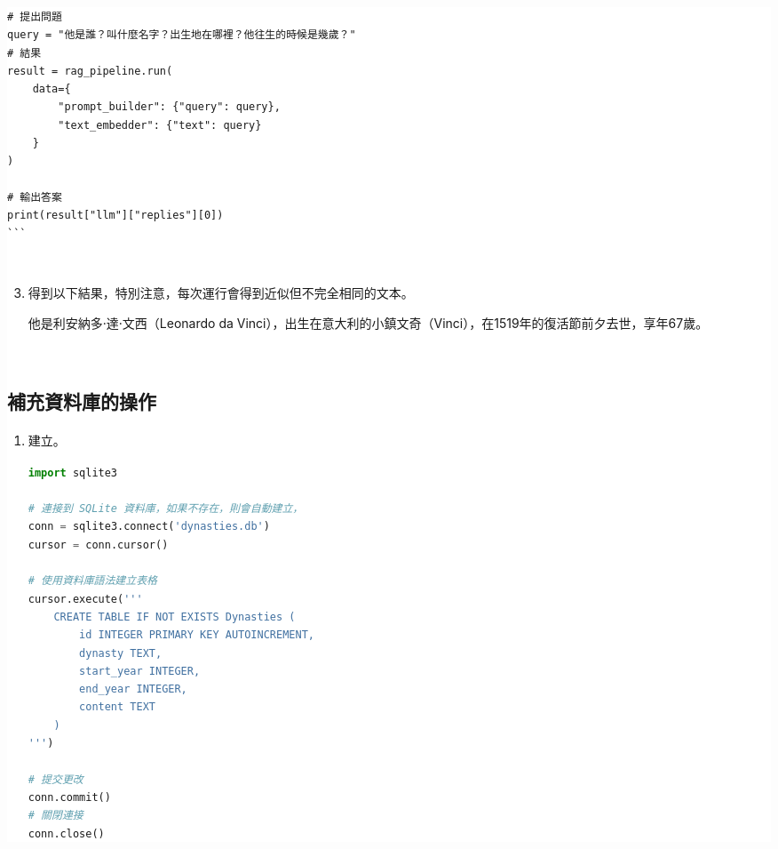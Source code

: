    # 提出問題
    query = "他是誰？叫什麼名字？出生地在哪裡？他往生的時候是幾歲？"
    # 結果
    result = rag_pipeline.run(
        data={
            "prompt_builder": {"query": query},
            "text_embedder": {"text": query}
        }
    )

    # 輸出答案
    print(result["llm"]["replies"][0])
    ```

<br>

3. 得到以下結果，特別注意，每次運行會得到近似但不完全相同的文本。

    他是利安納多‧達‧文西（Leonardo da Vinci），出生在意大利的小鎮文奇（Vinci），在1519年的復活節前夕去世，享年67歲。

<br>

## 補充資料庫的操作

1. 建立。

    ```python
    import sqlite3

    # 連接到 SQLite 資料庫，如果不存在，則會自動建立，
    conn = sqlite3.connect('dynasties.db')
    cursor = conn.cursor()

    # 使用資料庫語法建立表格
    cursor.execute('''
        CREATE TABLE IF NOT EXISTS Dynasties (
            id INTEGER PRIMARY KEY AUTOINCREMENT,
            dynasty TEXT,
            start_year INTEGER,
            end_year INTEGER,
            content TEXT
        )
    ''')

    # 提交更改
    conn.commit()
    # 關閉連接
    conn.close()
    ```
